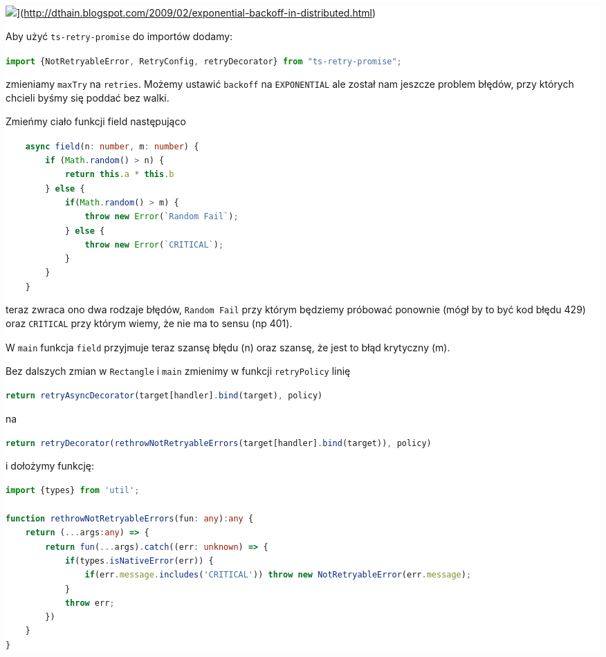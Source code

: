 ![](http://4.bp.blogspot.com/_0DkxYiRVGyA/SaIUoVsKoqI/AAAAAAAAAC0/APiyDxuzvzs/w1200-h630-p-k-no-nu/ethernet.gif)](http://dthain.blogspot.com/2009/02/exponential-backoff-in-distributed.html)

Aby użyć `ts-retry-promise` do importów dodamy:

```typescript
import {NotRetryableError, RetryConfig, retryDecorator} from "ts-retry-promise";
```

zmieniamy `maxTry` na `retries`. Możemy ustawić `backoff` na `EXPONENTIAL` ale został nam jeszcze problem błędów, przy których chcieli byśmy się poddać bez walki.

Zmieńmy ciało funkcji field następująco

```typescript
    async field(n: number, m: number) {
        if (Math.random() > n) {
            return this.a * this.b
        } else {
            if(Math.random() > m) {
                throw new Error(`Random Fail`);
            } else {
                throw new Error(`CRITICAL`);
            }
        }
    }
```

teraz zwraca ono dwa rodzaje błędów, `Random Fail` przy którym będziemy próbować ponownie (mógł by to być kod błędu 429) oraz `CRITICAL` przy którym wiemy, że nie ma to sensu (np 401).

W `main` funkcja `field` przyjmuje teraz szansę błędu (n) oraz szansę, że jest to błąd krytyczny (m).

Bez dalszych zmian w `Rectangle` i `main` zmienimy w funkcji `retryPolicy` linię

```typescript
return retryAsyncDecorator(target[handler].bind(target), policy)
```

na

```typescript
return retryDecorator(rethrowNotRetryableErrors(target[handler].bind(target)), policy)
```

i dołożymy funkcję:

```typescript
import {types} from 'util';

function rethrowNotRetryableErrors(fun: any):any {
    return (...args:any) => {
        return fun(...args).catch((err: unknown) => {
            if(types.isNativeError(err)) {
                if(err.message.includes('CRITICAL')) throw new NotRetryableError(err.message);
            }
            throw err;
        })
    }
}
```
